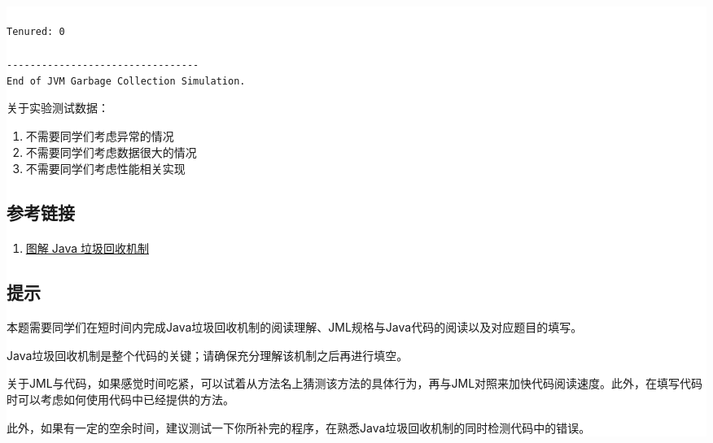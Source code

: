```

Tenured: 0

---------------------------------
End of JVM Garbage Collection Simulation.
```

关于实验测试数据：

1. 不需要同学们考虑异常的情况
2. 不需要同学们考虑数据很大的情况
3. 不需要同学们考虑性能相关实现

## 参考链接

1. [图解 Java 垃圾回收机制](https://www.oschina.net/translate/java-gc)

## 提示

本题需要同学们在短时间内完成Java垃圾回收机制的阅读理解、JML规格与Java代码的阅读以及对应题目的填写。

Java垃圾回收机制是整个代码的关键；请确保充分理解该机制之后再进行填空。

关于JML与代码，如果感觉时间吃紧，可以试着从方法名上猜测该方法的具体行为，再与JML对照来加快代码阅读速度。此外，在填写代码时可以考虑如何使用代码中已经提供的方法。

此外，如果有一定的空余时间，建议测试一下你所补完的程序，在熟悉Java垃圾回收机制的同时检测代码中的错误。
